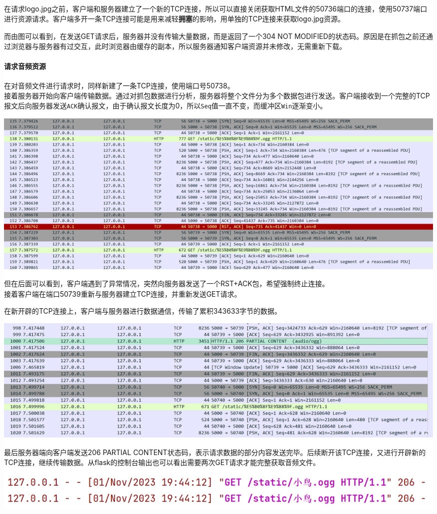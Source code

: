在请求logo.jpg之前，客户端和服务器建立了一个新的TCP连接，所以可以直接关闭获取HTML文件的50736端口的连接，使用50737端口进行资源请求。客户端多开一条TCP连接可能是用来减轻**拥塞**的影响，用单独的TCP连接来获取logo.jpg资源。  

而由图可以看到，在发送GET请求后，服务器并没有传输大量数据，而是返回了一个304 NOT MODIFIED的状态码。原因是在抓包之前还通过浏览器与服务器有过交互，此时浏览器由缓存的副本，所以服务器通知客户端资源并未修改，无需重新下载。

#### 请求音频资源
在对音频文件进行请求时，同样新建了一条TCP连接，使用端口号50738。  
接着服务器开始向客户端传输数据。通过对抓包数据进行分析，服务器将整个文件分为多个数据包进行发送。客户端接收到一个完整的TCP报文后向服务器发送`ACK`确认报文，由于确认报文长度为0，所以`Seq`值一直不变，而缓冲区`Win`逐渐变小。

![ogg](static/ogg.png)

但在后面可以看到，客户端遇到了异常情况，突然向服务器发送了一个RST+ACK包，希望强制终止连接。  
接着客户端在端口50739重新与服务器建立TCP连接，并重新发送GET请求。 

在新开辟的TCP连接上，客户端与服务器进行数据通信，传输了累积343633字节的数据。  

![ogg2](static/ogg_accept.png)

最后服务器端向客户端发送206 PARTIAL CONTENT状态码，表示请求数据的部分内容发送完毕。后续断开该TCP连接，又进行开辟新的TCP连接，继续传输数据。从flask的控制台输出也可以看出需要两次GET请求才能完整获取音频文件。

![2GET](static/flask.png)
